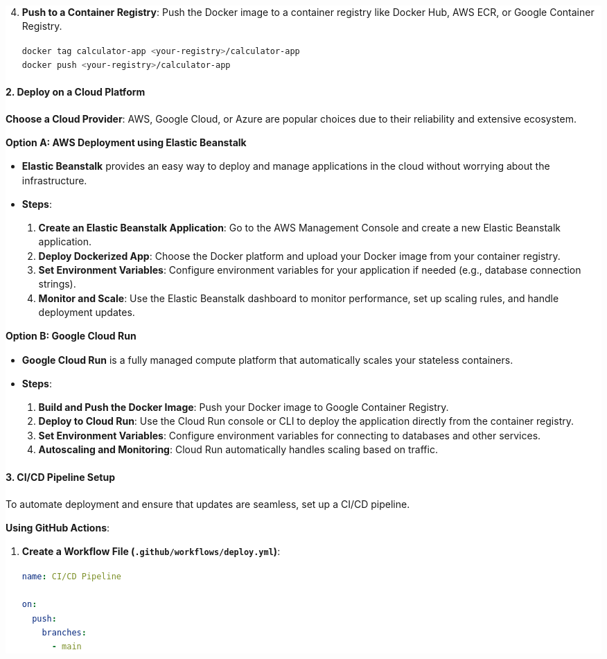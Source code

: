 4. **Push to a Container Registry**: Push the Docker image to a container registry like Docker Hub, AWS ECR, or Google Container Registry.

    ```bash
    docker tag calculator-app <your-registry>/calculator-app
    docker push <your-registry>/calculator-app
    ```

#### 2. **Deploy on a Cloud Platform**

**Choose a Cloud Provider**: AWS, Google Cloud, or Azure are popular choices due to their reliability and extensive ecosystem.

**Option A: AWS Deployment using Elastic Beanstalk**

- **Elastic Beanstalk** provides an easy way to deploy and manage applications in the cloud without worrying about the infrastructure.
  
- **Steps**:
  1. **Create an Elastic Beanstalk Application**: Go to the AWS Management Console and create a new Elastic Beanstalk application.
  2. **Deploy Dockerized App**: Choose the Docker platform and upload your Docker image from your container registry.
  3. **Set Environment Variables**: Configure environment variables for your application if needed (e.g., database connection strings).
  4. **Monitor and Scale**: Use the Elastic Beanstalk dashboard to monitor performance, set up scaling rules, and handle deployment updates.

**Option B: Google Cloud Run**

- **Google Cloud Run** is a fully managed compute platform that automatically scales your stateless containers.

- **Steps**:
  1. **Build and Push the Docker Image**: Push your Docker image to Google Container Registry.
  2. **Deploy to Cloud Run**: Use the Cloud Run console or CLI to deploy the application directly from the container registry.
  3. **Set Environment Variables**: Configure environment variables for connecting to databases and other services.
  4. **Autoscaling and Monitoring**: Cloud Run automatically handles scaling based on traffic.

#### 3. **CI/CD Pipeline Setup**

To automate deployment and ensure that updates are seamless, set up a CI/CD pipeline.

**Using GitHub Actions**:

1. **Create a Workflow File (`.github/workflows/deploy.yml`)**:

    ```yaml
    name: CI/CD Pipeline

    on:
      push:
        branches:
          - main

